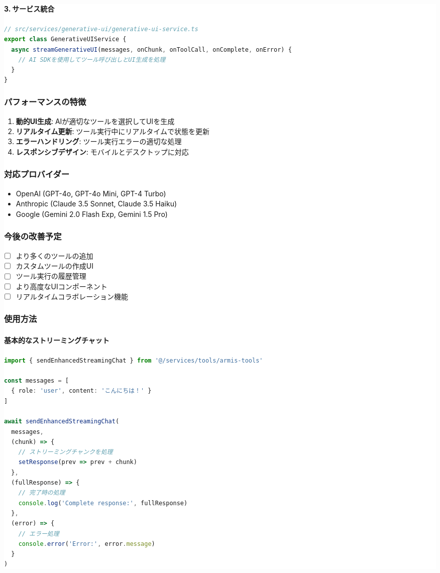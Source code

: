 #### 3. サービス統合
```typescript
// src/services/generative-ui/generative-ui-service.ts
export class GenerativeUIService {
  async streamGenerativeUI(messages, onChunk, onToolCall, onComplete, onError) {
    // AI SDKを使用してツール呼び出しとUI生成を処理
  }
}
```

### パフォーマンスの特徴

1. **動的UI生成**: AIが適切なツールを選択してUIを生成
2. **リアルタイム更新**: ツール実行中にリアルタイムで状態を更新
3. **エラーハンドリング**: ツール実行エラーの適切な処理
4. **レスポンシブデザイン**: モバイルとデスクトップに対応

### 対応プロバイダー

- OpenAI (GPT-4o, GPT-4o Mini, GPT-4 Turbo)
- Anthropic (Claude 3.5 Sonnet, Claude 3.5 Haiku)
- Google (Gemini 2.0 Flash Exp, Gemini 1.5 Pro)

### 今後の改善予定

- [ ] より多くのツールの追加
- [ ] カスタムツールの作成UI
- [ ] ツール実行の履歴管理
- [ ] より高度なUIコンポーネント
- [ ] リアルタイムコラボレーション機能

### 使用方法

#### 基本的なストリーミングチャット
```typescript
import { sendEnhancedStreamingChat } from '@/services/tools/armis-tools'

const messages = [
  { role: 'user', content: 'こんにちは！' }
]

await sendEnhancedStreamingChat(
  messages,
  (chunk) => {
    // ストリーミングチャンクを処理
    setResponse(prev => prev + chunk)
  },
  (fullResponse) => {
    // 完了時の処理
    console.log('Complete response:', fullResponse)
  },
  (error) => {
    // エラー処理
    console.error('Error:', error.message)
  }
)
```
